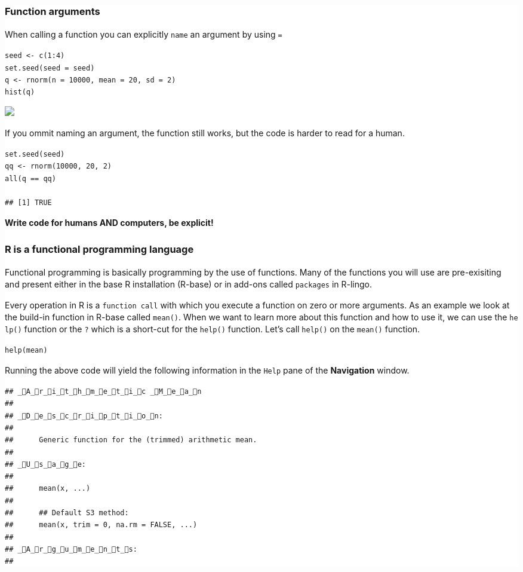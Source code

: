 ### Function arguments

When calling a function you can explicitly `name` an argument by using
`=`

    seed <- c(1:4)
    set.seed(seed = seed) 
    q <- rnorm(n = 10000, mean = 20, sd = 2)
    hist(q)

![](C:/Users/mteunis/workspaces/docs-hpc/intror_files/figure-markdown_strict/unnamed-chunk-11-1.png)

If you ommit naming an argument, the function still works, but the code
is harder to read for a human.

    set.seed(seed)
    qq <- rnorm(10000, 20, 2)
    all(q == qq)

    ## [1] TRUE

****Write code for humans AND computers, be explicit!****

### R is a functional programming language

Functional programming is basically programming by the use of functions.
Many of the functions you will use are pre-exisiting and present either
in the base R installation (R-base) or in add-ons called `packages` in
R-lingo.

Every operation in R is a `function call` with which you execute a
function on zero or more arguments. As an example we look at the
build-in function in R-base called `mean()`. When we want to learn more
about this function and how to use it, we can use the `help()` function
or the `?` which is a short-cut for the `help()` function. Let’s call
`help()` on the `mean()` function.

    help(mean)

Running the above code will yield the following information in the
`Help` pane of the **Navigation** window.

    ## _A_r_i_t_h_m_e_t_i_c _M_e_a_n
    ## 
    ## _D_e_s_c_r_i_p_t_i_o_n:
    ## 
    ##      Generic function for the (trimmed) arithmetic mean.
    ## 
    ## _U_s_a_g_e:
    ## 
    ##      mean(x, ...)
    ##      
    ##      ## Default S3 method:
    ##      mean(x, trim = 0, na.rm = FALSE, ...)
    ##      
    ## _A_r_g_u_m_e_n_t_s:
    ## 